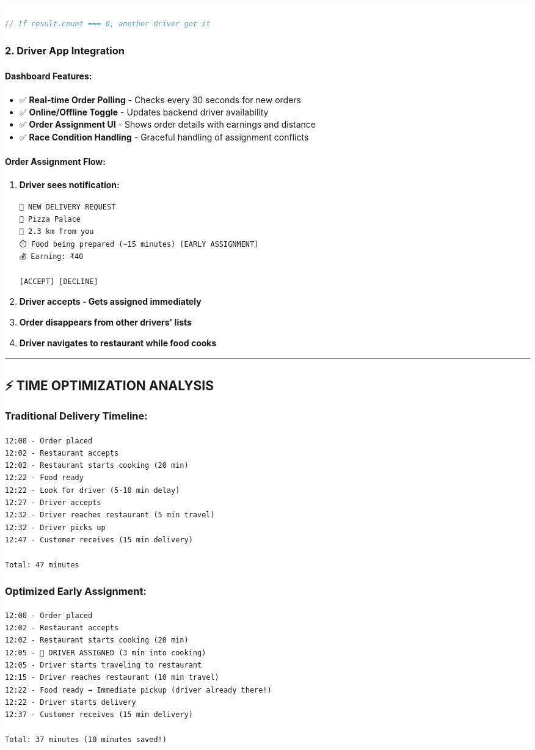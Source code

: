```typescript

// If result.count === 0, another driver got it
```

### **2. Driver App Integration**

#### **Dashboard Features:**
- ✅ **Real-time Order Polling** - Checks every 30 seconds for new orders
- ✅ **Online/Offline Toggle** - Updates backend driver availability
- ✅ **Order Assignment UI** - Shows order details with earnings and distance
- ✅ **Race Condition Handling** - Graceful handling of assignment conflicts

#### **Order Assignment Flow:**
1. **Driver sees notification:**
   ```
   🚨 NEW DELIVERY REQUEST
   🏪 Pizza Palace
   📍 2.3 km from you
   ⏱️ Food being prepared (~15 minutes) [EARLY ASSIGNMENT]
   💰 Earning: ₹40
   
   [ACCEPT] [DECLINE]
   ```

2. **Driver accepts - Gets assigned immediately**
3. **Order disappears from other drivers' lists**
4. **Driver navigates to restaurant while food cooks**

---

## ⚡ **TIME OPTIMIZATION ANALYSIS**

### **Traditional Delivery Timeline:**
```
12:00 - Order placed
12:02 - Restaurant accepts  
12:02 - Restaurant starts cooking (20 min)
12:22 - Food ready
12:22 - Look for driver (5-10 min delay)
12:27 - Driver accepts
12:32 - Driver reaches restaurant (5 min travel)
12:32 - Driver picks up
12:47 - Customer receives (15 min delivery)

Total: 47 minutes
```

### **Optimized Early Assignment:**
```
12:00 - Order placed
12:02 - Restaurant accepts  
12:02 - Restaurant starts cooking (20 min)
12:05 - 🎯 DRIVER ASSIGNED (3 min into cooking)
12:05 - Driver starts traveling to restaurant
12:15 - Driver reaches restaurant (10 min travel)
12:22 - Food ready → Immediate pickup (driver already there!)
12:22 - Driver starts delivery
12:37 - Customer receives (15 min delivery)

Total: 37 minutes (10 minutes saved!)
```
